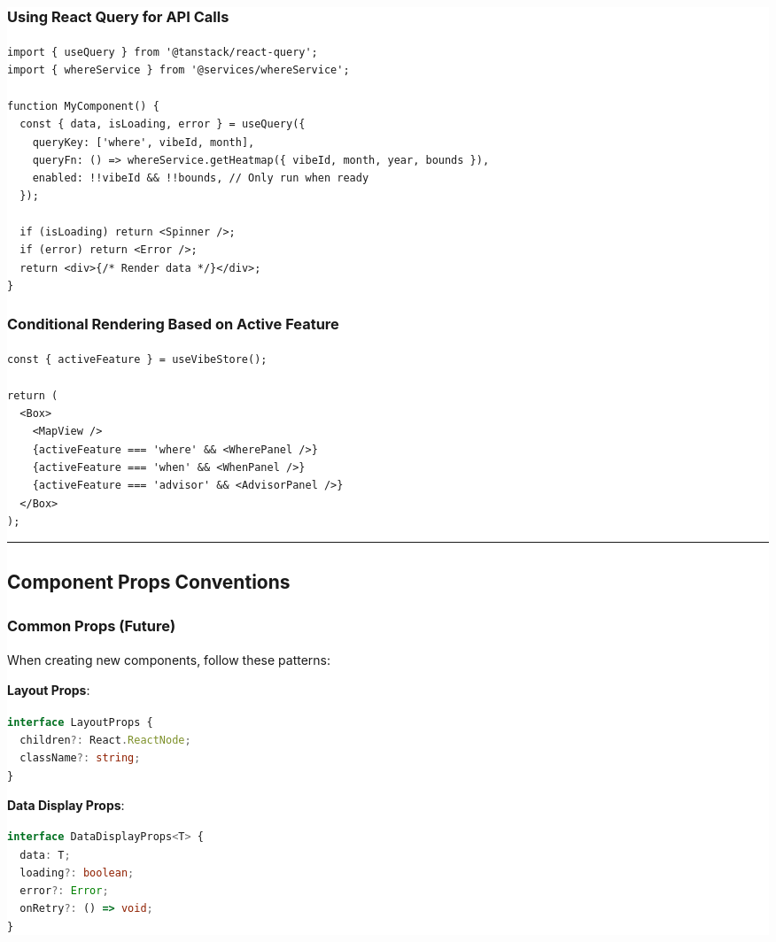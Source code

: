 ### Using React Query for API Calls

```tsx
import { useQuery } from '@tanstack/react-query';
import { whereService } from '@services/whereService';

function MyComponent() {
  const { data, isLoading, error } = useQuery({
    queryKey: ['where', vibeId, month],
    queryFn: () => whereService.getHeatmap({ vibeId, month, year, bounds }),
    enabled: !!vibeId && !!bounds, // Only run when ready
  });

  if (isLoading) return <Spinner />;
  if (error) return <Error />;
  return <div>{/* Render data */}</div>;
}
```

### Conditional Rendering Based on Active Feature

```tsx
const { activeFeature } = useVibeStore();

return (
  <Box>
    <MapView />
    {activeFeature === 'where' && <WherePanel />}
    {activeFeature === 'when' && <WhenPanel />}
    {activeFeature === 'advisor' && <AdvisorPanel />}
  </Box>
);
```

---

## Component Props Conventions

### Common Props (Future)

When creating new components, follow these patterns:

**Layout Props**:
```typescript
interface LayoutProps {
  children?: React.ReactNode;
  className?: string;
}
```

**Data Display Props**:
```typescript
interface DataDisplayProps<T> {
  data: T;
  loading?: boolean;
  error?: Error;
  onRetry?: () => void;
}
```
